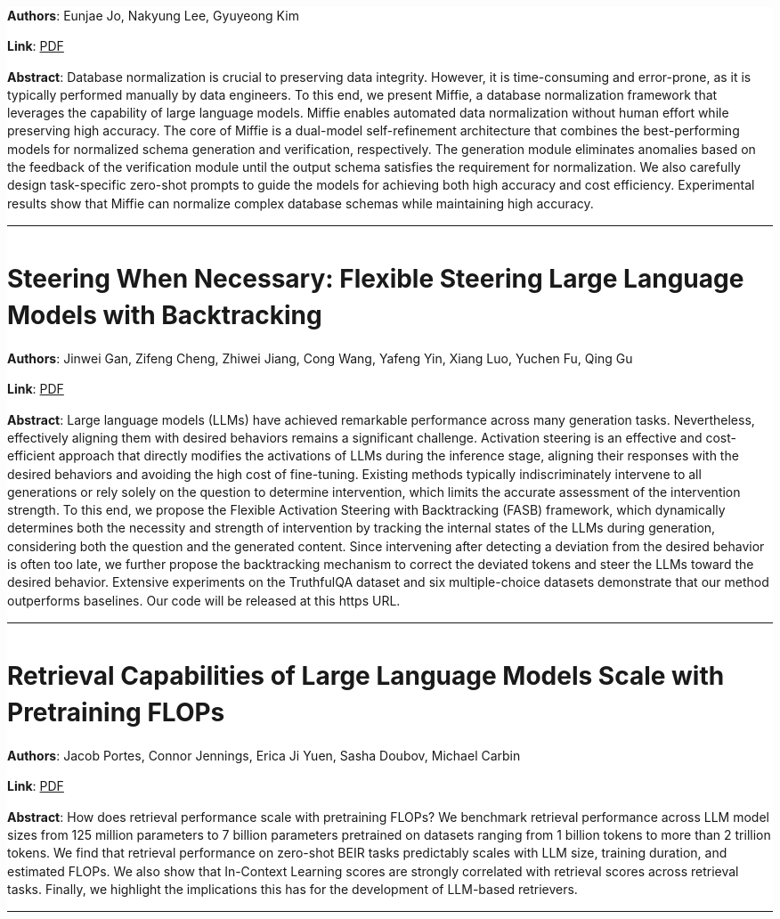 **Authors**: Eunjae Jo, Nakyung Lee, Gyuyeong Kim  

**Link**: [PDF](https://arxiv.org/pdf/2508.17693)  

**Abstract**: Database normalization is crucial to preserving data integrity. However, it is time-consuming and error-prone, as it is typically performed manually by data engineers. To this end, we present Miffie, a database normalization framework that leverages the capability of large language models. Miffie enables automated data normalization without human effort while preserving high accuracy. The core of Miffie is a dual-model self-refinement architecture that combines the best-performing models for normalized schema generation and verification, respectively. The generation module eliminates anomalies based on the feedback of the verification module until the output schema satisfies the requirement for normalization. We also carefully design task-specific zero-shot prompts to guide the models for achieving both high accuracy and cost efficiency. Experimental results show that Miffie can normalize complex database schemas while maintaining high accuracy. 

---
# Steering When Necessary: Flexible Steering Large Language Models with Backtracking 

**Authors**: Jinwei Gan, Zifeng Cheng, Zhiwei Jiang, Cong Wang, Yafeng Yin, Xiang Luo, Yuchen Fu, Qing Gu  

**Link**: [PDF](https://arxiv.org/pdf/2508.17621)  

**Abstract**: Large language models (LLMs) have achieved remarkable performance across many generation tasks. Nevertheless, effectively aligning them with desired behaviors remains a significant challenge. Activation steering is an effective and cost-efficient approach that directly modifies the activations of LLMs during the inference stage, aligning their responses with the desired behaviors and avoiding the high cost of fine-tuning. Existing methods typically indiscriminately intervene to all generations or rely solely on the question to determine intervention, which limits the accurate assessment of the intervention strength. To this end, we propose the Flexible Activation Steering with Backtracking (FASB) framework, which dynamically determines both the necessity and strength of intervention by tracking the internal states of the LLMs during generation, considering both the question and the generated content. Since intervening after detecting a deviation from the desired behavior is often too late, we further propose the backtracking mechanism to correct the deviated tokens and steer the LLMs toward the desired behavior. Extensive experiments on the TruthfulQA dataset and six multiple-choice datasets demonstrate that our method outperforms baselines. Our code will be released at this https URL. 

---
# Retrieval Capabilities of Large Language Models Scale with Pretraining FLOPs 

**Authors**: Jacob Portes, Connor Jennings, Erica Ji Yuen, Sasha Doubov, Michael Carbin  

**Link**: [PDF](https://arxiv.org/pdf/2508.17400)  

**Abstract**: How does retrieval performance scale with pretraining FLOPs? We benchmark retrieval performance across LLM model sizes from 125 million parameters to 7 billion parameters pretrained on datasets ranging from 1 billion tokens to more than 2 trillion tokens. We find that retrieval performance on zero-shot BEIR tasks predictably scales with LLM size, training duration, and estimated FLOPs. We also show that In-Context Learning scores are strongly correlated with retrieval scores across retrieval tasks. Finally, we highlight the implications this has for the development of LLM-based retrievers. 

---